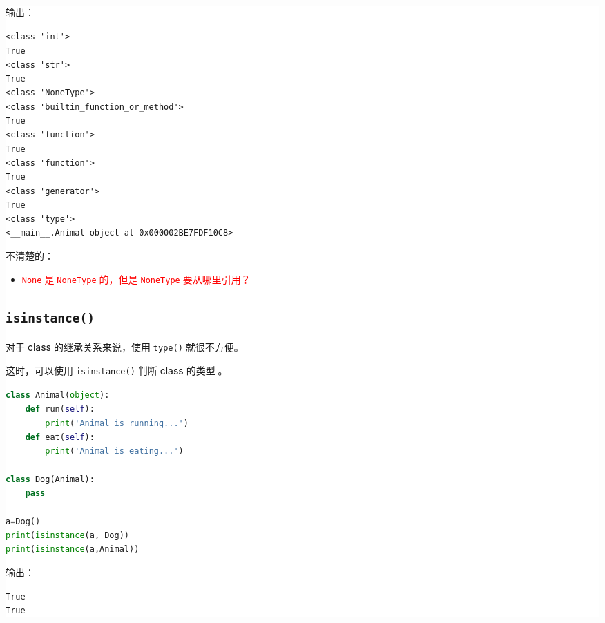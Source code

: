 输出：

```
<class 'int'>
True
<class 'str'>
True
<class 'NoneType'>
<class 'builtin_function_or_method'>
True
<class 'function'>
True
<class 'function'>
True
<class 'generator'>
True
<class 'type'>
<__main__.Animal object at 0x000002BE7FDF10C8>
```

不清楚的：

- <span style="color:red;"> `None` 是 `NoneType` 的，但是 `NoneType` 要从哪里引用？</span>




## `isinstance()`

对于 class 的继承关系来说，使用 `type()` 就很不方便。

这时，可以使用 `isinstance()` 判断 class 的类型
。


```py
class Animal(object):
    def run(self):
        print('Animal is running...')
    def eat(self):
        print('Animal is eating...')

class Dog(Animal):
    pass

a=Dog()
print(isinstance(a, Dog))
print(isinstance(a,Animal))
```

输出：

```
True
True
```
